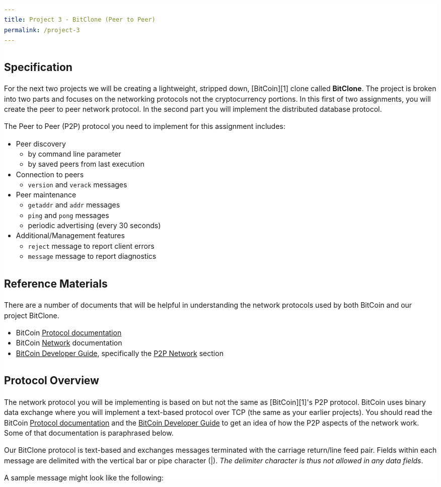 ```yaml
---
title: Project 3 - BitClone (Peer to Peer)
permalink: /project-3
---
```


## Specification
For the next two projects we will be creating a lightweight, stripped down, [BitCoin][1] clone called **BitClone**. The project is broken into two parts and focuses on the networking protocols not the cryptocurrency portions. In this first of two assignments, you will create the peer to peer network protocol. In the second part you will implement the distributed database protocol.

The Peer to Peer (P2P) protocol you need to implement for this assignment includes:

* Peer discovery
    * by command line parameter
    * by saved peers from last execution
* Connection to peers
    * `version` and `verack` messages
* Peer maintenance
    * `getaddr` and `addr` messages
    * `ping` and `pong` messages
    * periodic advertising (every 30 seconds)
* Additional/Management features
    * `reject` message to report client errors
    * `message` message to report diagnostics

## Reference Materials

There are a number of documents that will be helpful in understanding the network protocols used by both BitCoin and our project BitClone.

* BitCoin [Protocol documentation](https://en.bitcoin.it/wiki/Protocol_documentation)
* BitCoin [Network](https://en.bitcoin.it/wiki/Network) documentation
* [BitCoin Developer Guide](https://bitcoin.org/en/developer-guide), specifically the [P2P Network](https://bitcoin.org/en/developer-guide#p2p-network) section

## Protocol Overview

The network protocol you will be implementing is based on but not the same as [BitCoin][1]'s P2P protocol. BitCoin uses binary data exchange where you will implement a text-based protocol over TCP (the same as your earlier projects). You should read the BitCoin [Protocol documentation](https://en.bitcoin.it/wiki/Protocol_documentation) and the [BitCoin Developer Guide](https://bitcoin.org/en/developer-guide) to get an idea of how the P2P aspects of the network work. Some of that documentation is paraphrased below.

Our BitClone protocol is text-based and exchanges messages terminated with the carriage return/line feed pair. Fields within each message are delimited with the vertical bar or pipe character (|). *The delimiter character is thus not allowed in any data fields*. 

A sample message might look like the following:
